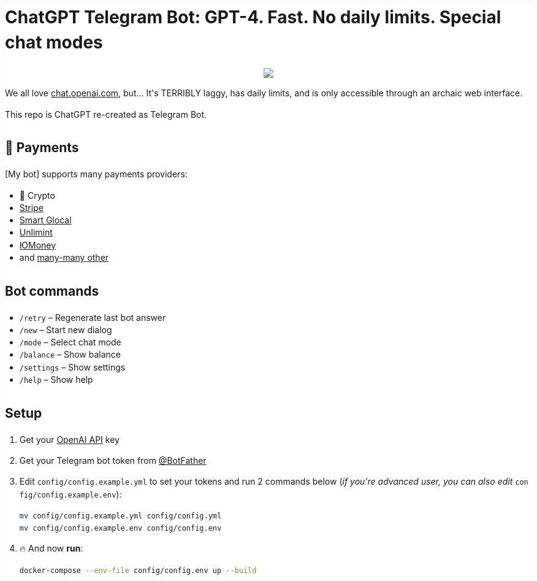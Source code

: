 # ChatGPT Telegram Bot: **GPT-4. Fast. No daily limits. Special chat modes**

<div align="center">
<img src="https://raw.githubusercontent.com/saferoni/2p3bot_test/main/static/header.png" align="center" style="width: 100%" />
</div>

We all love [chat.openai.com](https://chat.openai.com), but... It's TERRIBLY laggy, has daily limits, and is only accessible through an archaic web interface.

This repo is ChatGPT re-created as Telegram Bot.

## 🤑 Payments
[My bot] supports many payments providers:
- 💎 Crypto
- [Stripe](https://stripe.com)
- [Smart Glocal](https://smart-glocal.com)
- [Unlimint](https://www.unlimint.com)
- [ЮMoney](https://yoomoney.ru)
- and [many-many other](https://core.telegram.org/bots/payments#supported-payment-providers)

## Bot commands
- `/retry` – Regenerate last bot answer
- `/new` – Start new dialog
- `/mode` – Select chat mode
- `/balance` – Show balance
- `/settings` – Show settings
- `/help` – Show help

## Setup
1. Get your [OpenAI API](https://openai.com/api/) key

2. Get your Telegram bot token from [@BotFather](https://t.me/BotFather)

4. Edit `config/config.example.yml` to set your tokens and run 2 commands below (*if you're advanced user, you can also edit* `config/config.example.env`):
    ```bash
    mv config/config.example.yml config/config.yml
    mv config/config.example.env config/config.env
    ```

5. 🔥 And now **run**:
    ```bash
    docker-compose --env-file config/config.env up --build
    ```
